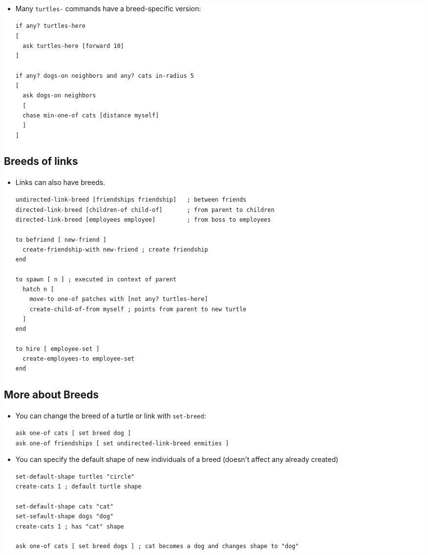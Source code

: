 * Many `turtles-` commands have a breed-specific version:
  ```
  if any? turtles-here
  [
    ask turtles-here [forward 10]
  ]
  
  if any? dogs-on neighbors and any? cats in-radius 5 
  [
    ask dogs-on neighbors
    [
    chase min-one-of cats [distance myself]
    ]
  ]
  ```

## Breeds of links

* Links can also have breeds.
  ```
  undirected-link-breed [friendships friendship]   ; between friends
  directed-link-breed [children-of child-of]       ; from parent to children          
  directed-link-breed [employees employee]         ; from boss to employees
  
  to befriend [ new-friend ]
    create-friendship-with new-friend ; create friendship
  end
  
  to spawn [ n ] ; executed in context of parent
    hatch n [ 
      move-to one-of patches with [not any? turtles-here]
      create-child-of-from myself ; points from parent to new turtle
    ]  
  end
  
  to hire [ employee-set ]
    create-employees-to employee-set
  end
  ```

## More about Breeds

* You can change the breed of a turtle or link with `set-breed`:
  ```
  ask one-of cats [ set breed dog ]
  ask one-of friendships [ set undirected-link-breed enmities ]
  ```

* You can specify the default shape of new individuals of a breed (doesn't affect
  any already created)
  ```
  set-default-shape turtles "circle"
  create-cats 1 ; default turtle shape
  
  set-default-shape cats "cat"
  set-sefault-shape dogs "dog"
  create-cats 1 ; has "cat" shape
  
  ask one-of cats [ set breed dogs ] ; cat becomes a dog and changes shape to "dog"
  ```
  